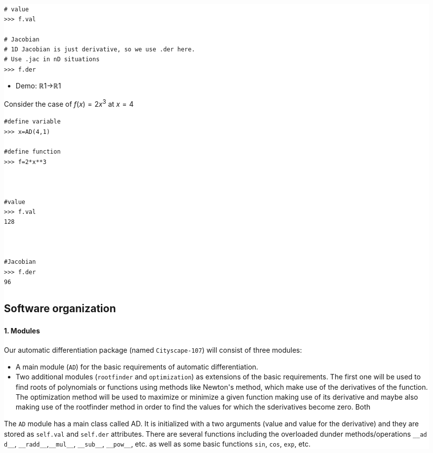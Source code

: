 ```
# value
>>> f.val

# Jacobian
# 1D Jacobian is just derivative, so we use .der here. 
# Use .jac in nD situations
>>> f.der
```

- Demo: ℝ1→ℝ1

Consider the case of $f(x)=2 x^{3}$ at $x=4$

```
#define variable
>>> x=AD(4,1)

#define function
>>> f=2*x**3



#value
>>> f.val
128



#Jacobian
>>> f.der
96

```




## Software organization
#### 1. Modules 
Our automatic differentiation package (named `Cityscape-107`) will consist of three modules:
 - A main module (`AD`) for the basic requirements of automatic differentiation. 
 - Two additional modules (`rootfinder` and `optimization`) as extensions of the basic requirements. The first one will be used to find roots of polynomials or functions using methods like Newton's method, which make use of the derivatives of the function. The optimization method will be used to maximize or minimize a given function making use of its derivative and maybe also making use of the rootfinder method in order to find the values for which the sderivatives become zero. Both


The `AD` module has a main class called AD. It is initialized with a two arguments (value and value for the derivative) and they are stored as `self.val` and `self.der` attributes. There are several functions including the overloaded dunder methods/operations `__add__`, `__radd__`,`__mul__`, `__sub__`, `__pow__`, etc. as well as some basic functions `sin`, `cos`, `exp`, etc.

